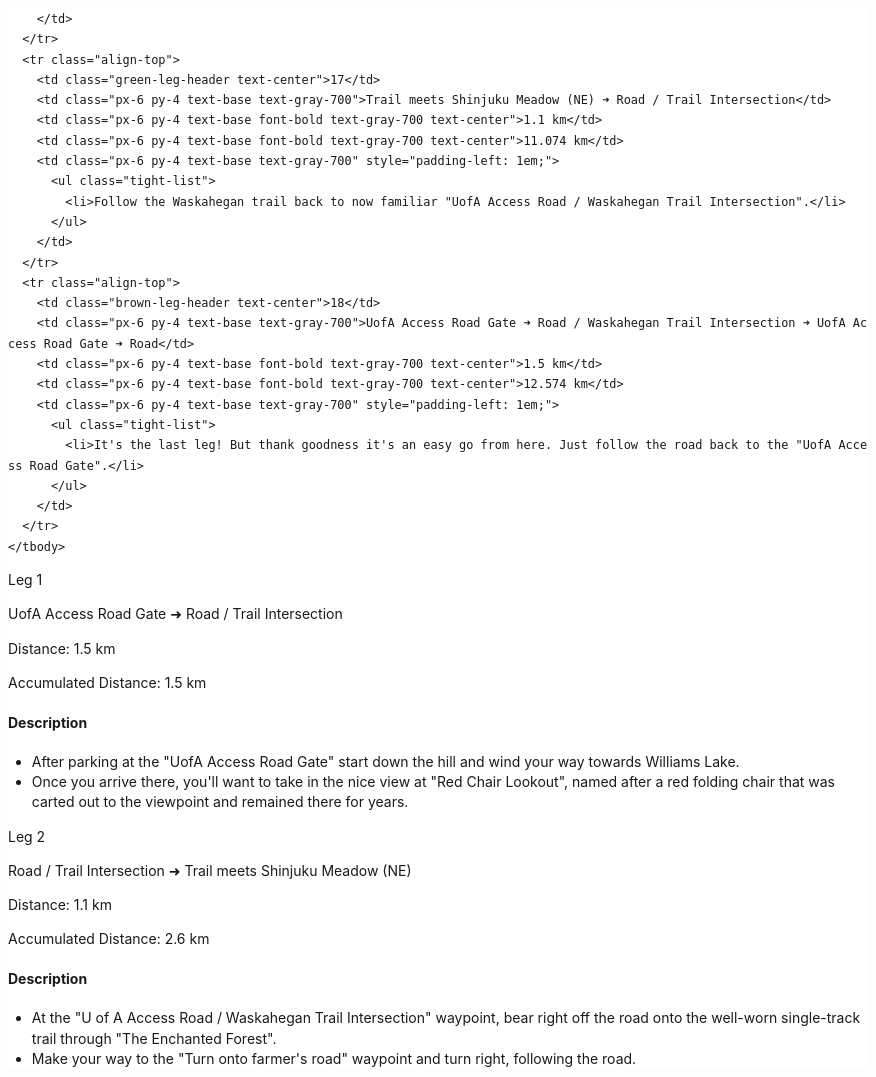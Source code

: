         </td>
      </tr>
      <tr class="align-top">
        <td class="green-leg-header text-center">17</td>
        <td class="px-6 py-4 text-base text-gray-700">Trail meets Shinjuku Meadow (NE) ➜ Road / Trail Intersection</td>
        <td class="px-6 py-4 text-base font-bold text-gray-700 text-center">1.1 km</td>
        <td class="px-6 py-4 text-base font-bold text-gray-700 text-center">11.074 km</td>
        <td class="px-6 py-4 text-base text-gray-700" style="padding-left: 1em;">
          <ul class="tight-list">
            <li>Follow the Waskahegan trail back to now familiar "UofA Access Road / Waskahegan Trail Intersection".</li>
          </ul>
        </td>
      </tr>
      <tr class="align-top">
        <td class="brown-leg-header text-center">18</td>
        <td class="px-6 py-4 text-base text-gray-700">UofA Access Road Gate ➜ Road / Waskahegan Trail Intersection ➜ UofA Access Road Gate ➜ Road</td>
        <td class="px-6 py-4 text-base font-bold text-gray-700 text-center">1.5 km</td>
        <td class="px-6 py-4 text-base font-bold text-gray-700 text-center">12.574 km</td>
        <td class="px-6 py-4 text-base text-gray-700" style="padding-left: 1em;">
          <ul class="tight-list">
            <li>It's the last leg! But thank goodness it's an easy go from here. Just follow the road back to the "UofA Access Road Gate".</li>
          </ul>
        </td>
      </tr>
    </tbody>
  </table>
</div>


<div class="block lg:hidden space-y-4">
  
  <div class="border rounded-lg shadow-md">
    <div class="brown-leg-header text-center py-1 font-bold text-white">Leg 1</div>
    <div class="p-4 space-y-2">
      <p class="-mt-4 text-center text-lg text-gray-700">UofA Access Road Gate ➜ Road / Trail Intersection</p>
      <p class="text-center text-base font-bold text-gray-700">Distance: 1.5 km</p>
      <p class="text-center text-base font-bold text-gray-700">Accumulated Distance: 1.5 km</p>
      <h4 class="text-base font-semibold">Description</h4>
      <ul class="text-base text-gray-700 tight-list">
        <li>After parking at the "UofA Access Road Gate" start down the hill and wind your way towards Williams Lake.</li>
        <li>Once you arrive there, you'll want to take in the nice view at "Red Chair Lookout", named after a red folding chair that was carted out to the viewpoint and remained there for years.</li>
      </ul>
    </div>
  </div>
  
  <div class="border rounded-lg shadow-md">
    <div class="green-leg-header text-center py-1 font-bold text-white">Leg 2</div>
    <div class="p-4 space-y-2">
      <p class="-mt-4 text-center text-lg text-gray-700">Road / Trail Intersection ➜ Trail meets Shinjuku Meadow (NE)</p>
      <p class="text-center text-base font-bold text-gray-700">Distance: 1.1 km</p>
      <p class="text-center text-base font-bold text-gray-700">Accumulated Distance: 2.6 km</p>
      <h4 class="text-base font-semibold">Description</h4>
      <ul class="text-base text-gray-700 tight-list">
        <li>At the "U of A Access Road / Waskahegan Trail Intersection" waypoint, bear right off the road onto the well-worn single-track trail through "The Enchanted Forest".</li>
        <li>Make your way to the "Turn onto farmer's road" waypoint and turn right, following the road.</li>